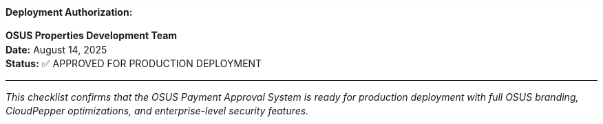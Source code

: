 
**Deployment Authorization:**

**OSUS Properties Development Team**  
**Date:** August 14, 2025  
**Status:** ✅ APPROVED FOR PRODUCTION DEPLOYMENT

---

*This checklist confirms that the OSUS Payment Approval System is ready for production deployment with full OSUS branding, CloudPepper optimizations, and enterprise-level security features.*
